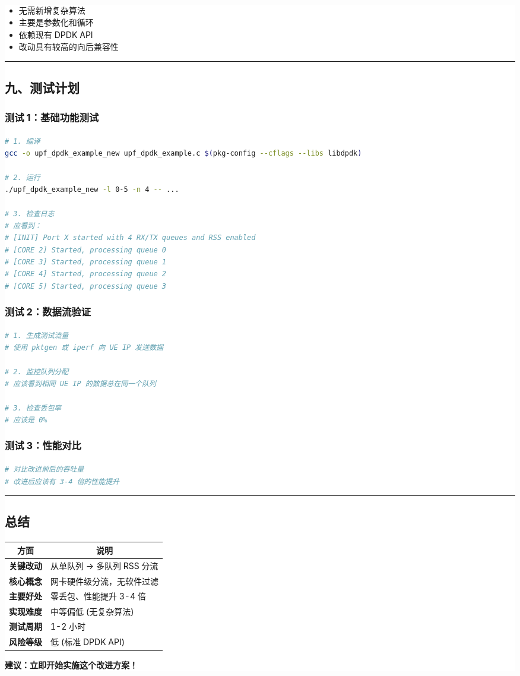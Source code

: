 - 无需新增复杂算法
- 主要是参数化和循环
- 依赖现有 DPDK API
- 改动具有较高的向后兼容性

---

## 九、测试计划

### 测试 1：基础功能测试
```bash
# 1. 编译
gcc -o upf_dpdk_example_new upf_dpdk_example.c $(pkg-config --cflags --libs libdpdk)

# 2. 运行
./upf_dpdk_example_new -l 0-5 -n 4 -- ...

# 3. 检查日志
# 应看到：
# [INIT] Port X started with 4 RX/TX queues and RSS enabled
# [CORE 2] Started, processing queue 0
# [CORE 3] Started, processing queue 1
# [CORE 4] Started, processing queue 2
# [CORE 5] Started, processing queue 3
```

### 测试 2：数据流验证
```bash
# 1. 生成测试流量
# 使用 pktgen 或 iperf 向 UE IP 发送数据

# 2. 监控队列分配
# 应该看到相同 UE IP 的数据总在同一个队列

# 3. 检查丢包率
# 应该是 0%
```

### 测试 3：性能对比
```bash
# 对比改进前后的吞吐量
# 改进后应该有 3-4 倍的性能提升
```

---

## 总结

| 方面 | 说明 |
|------|------|
| **关键改动** | 从单队列 → 多队列 RSS 分流 |
| **核心概念** | 网卡硬件级分流，无软件过滤 |
| **主要好处** | 零丢包、性能提升 3-4 倍 |
| **实现难度** | 中等偏低 (无复杂算法) |
| **测试周期** | 1-2 小时 |
| **风险等级** | 低 (标准 DPDK API) |

**建议：立即开始实施这个改进方案！**

